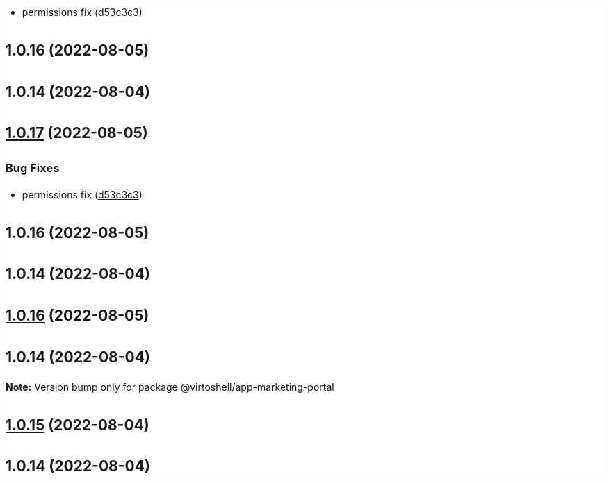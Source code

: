 * permissions fix ([d53c3c3](https://github.com/VirtoCommerce/platform-manager-sdk/commit/d53c3c39196e9a8aa5dac6b223bbfb81b5a5f54c))



## 1.0.16 (2022-08-05)



## 1.0.14 (2022-08-04)





## [1.0.17](https://github.com/VirtoCommerce/platform-manager-sdk/compare/@virtoshell/app-marketing-portal@1.1.0...@virtoshell/app-marketing-portal@1.0.17) (2022-08-05)


### Bug Fixes

* permissions fix ([d53c3c3](https://github.com/VirtoCommerce/platform-manager-sdk/commit/d53c3c39196e9a8aa5dac6b223bbfb81b5a5f54c))



## 1.0.16 (2022-08-05)



## 1.0.14 (2022-08-04)





## [1.0.16](https://github.com/VirtoCommerce/platform-manager-sdk/compare/@virtoshell/app-marketing-portal@1.1.0...@virtoshell/app-marketing-portal@1.0.16) (2022-08-05)



## 1.0.14 (2022-08-04)

**Note:** Version bump only for package @virtoshell/app-marketing-portal





## [1.0.15](https://github.com/VirtoCommerce/platform-manager-sdk/compare/@virtoshell/app-marketing-portal@1.1.0...@virtoshell/app-marketing-portal@1.0.15) (2022-08-04)



## 1.0.14 (2022-08-04)

